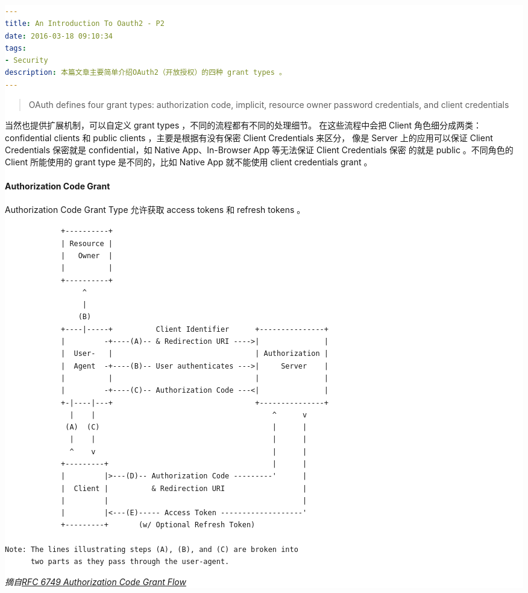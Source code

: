 ```yaml
---
title: An Introduction To Oauth2 - P2
date: 2016-03-18 09:10:34
tags:
- Security
description: 本篇文章主要简单介绍OAuth2（开放授权）的四种 grant types 。
---
```


> OAuth defines four grant types: authorization code, implicit, resource owner password credentials, and client credentials

当然也提供扩展机制，可以自定义 grant types ，不同的流程都有不同的处理细节。
在这些流程中会把 Client 角色细分成两类：confidential clients 和 public clients ，主要是根据有没有保密 Client Credentials 来区分，
像是 Server 上的应用可以保证 Client Credentials 保密就是 confidential，如 Native App、In-Browser App 等无法保证 Client Credentials 保密
的就是 public 。不同角色的 Client 所能使用的 grant type 是不同的，比如 Native App 就不能使用 client credentials grant 。

#### Authorization Code Grant

Authorization Code Grant Type 允许获取 access tokens 和 refresh tokens 。

```
             +----------+
             | Resource |
             |   Owner  |
             |          |
             +----------+
                  ^
                  |
                 (B)
             +----|-----+          Client Identifier      +---------------+
             |         -+----(A)-- & Redirection URI ---->|               |
             |  User-   |                                 | Authorization |
             |  Agent  -+----(B)-- User authenticates --->|     Server    |
             |          |                                 |               |
             |         -+----(C)-- Authorization Code ---<|               |
             +-|----|---+                                 +---------------+
               |    |                                         ^      v
              (A)  (C)                                        |      |
               |    |                                         |      |
               ^    v                                         |      |
             +---------+                                      |      |
             |         |>---(D)-- Authorization Code ---------'      |
             |  Client |          & Redirection URI                  |
             |         |                                             |
             |         |<---(E)----- Access Token -------------------'
             +---------+       (w/ Optional Refresh Token)

Note: The lines illustrating steps (A), (B), and (C) are broken into
      two parts as they pass through the user-agent.
```
*摘自[RFC 6749 Authorization Code Grant Flow](https://tools.ietf.org/html/rfc6749)*
